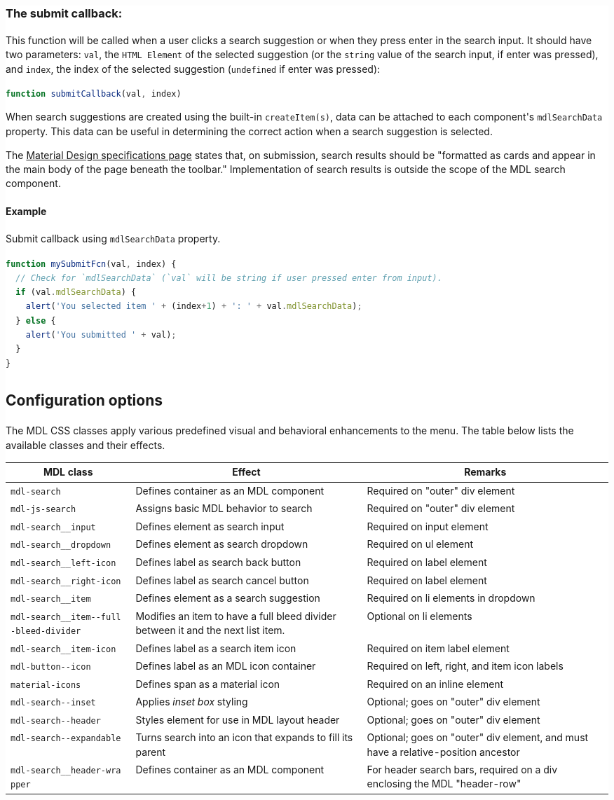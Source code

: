 ### The **submit** callback:

This function will be called when a user clicks a search suggestion or when they press enter in the search input. It should have two parameters: `val`, the `HTML Element` of the selected suggestion (or the `string` value of the search input, if enter was pressed), and `index`, the index of the selected suggestion (`undefined` if enter was pressed):

```javascript
function submitCallback(val, index)
```

When search suggestions are created using the built-in `createItem(s)`, data can be attached to each component's `mdlSearchData` property. This data can be useful in determining the correct action when a search suggestion is selected.

The [Material Design specifications page](https://material.io/guidelines/patterns/search.html) states that, on submission, search results should be "formatted as cards and appear in the main body of the page beneath the toolbar." Implementation of search results is outside the scope of the MDL search component.

#### Example

Submit callback using `mdlSearchData` property.
```javascript
function mySubmitFcn(val, index) {
  // Check for `mdlSearchData` (`val` will be string if user pressed enter from input).
  if (val.mdlSearchData) {
    alert('You selected item ' + (index+1) + ': ' + val.mdlSearchData);
  } else {
    alert('You submitted ' + val);
  }
}
```

## Configuration options

The MDL CSS classes apply various predefined visual and behavioral enhancements to the menu. The table below lists the available classes and their effects.

| MDL class | Effect | Remarks |
|-----------|--------|---------|
| `mdl-search` | Defines container as an MDL component | Required on "outer" div element |
| `mdl-js-search` | Assigns basic MDL behavior to search | Required on "outer" div element |
| `mdl-search__input` | Defines element as search input | Required on input element |
| `mdl-search__dropdown` | Defines element as search dropdown | Required on ul element |
| `mdl-search__left-icon` | Defines label as search back button | Required on label element |
| `mdl-search__right-icon` | Defines label as search cancel button | Required on label element |
| `mdl-search__item` | Defines element as a search suggestion | Required on li elements in dropdown |
| `mdl-search__item--full-bleed-divider` | Modifies an item to have a full bleed divider between it and the next list item. | Optional on li elements |
| `mdl-search__item-icon` | Defines label as a search item icon | Required on item label element |
| `mdl-button--icon` | Defines label as an MDL icon container | Required on left, right, and item icon labels |
| `material-icons` | Defines span as a material icon | Required on an inline element |
| `mdl-search--inset` | Applies *inset box* styling | Optional; goes on "outer" div element |
| `mdl-search--header` | Styles element for use in MDL layout header | Optional; goes on "outer" div element |
| `mdl-search--expandable` | Turns search into an icon that expands to fill its parent | Optional; goes on "outer" div element, and must have a relative-position ancestor |
| `mdl-search__header-wrapper` | Defines container as an MDL component | For header search bars, required on a div enclosing the MDL "header-row" |